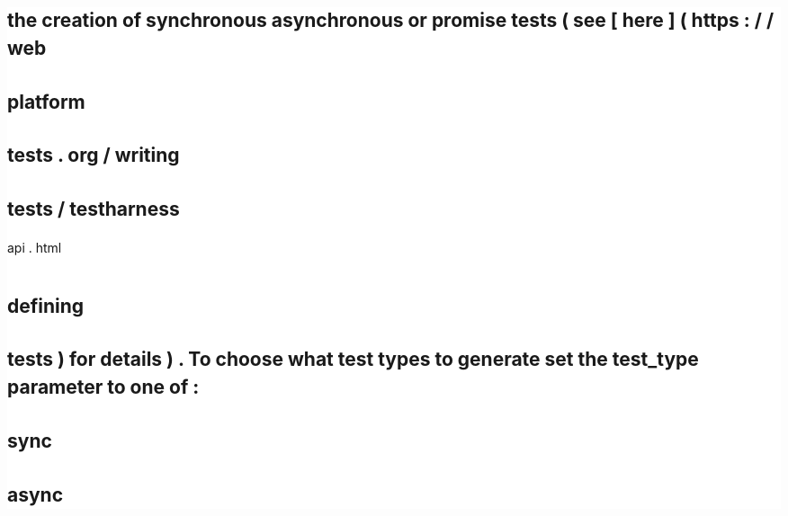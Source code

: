 the
creation
of
synchronous
asynchronous
or
promise
tests
(
see
[
here
]
(
https
:
/
/
web
-
platform
-
tests
.
org
/
writing
-
tests
/
testharness
-
api
.
html
#
defining
-
tests
)
for
details
)
.
To
choose
what
test
types
to
generate
set
the
test_type
parameter
to
one
of
:
-
sync
-
async
-